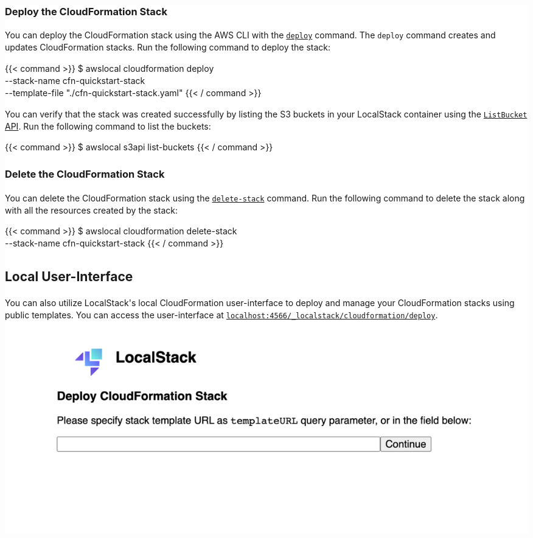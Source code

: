 
### Deploy the CloudFormation Stack

You can deploy the CloudFormation stack using the AWS CLI with the [`deploy`](https://docs.aws.amazon.com/cli/latest/reference/cloudformation/deploy/index.html) command. The `deploy` command creates and updates CloudFormation stacks. Run the following command to deploy the stack:

{{< command >}}
$ awslocal cloudformation deploy \
    --stack-name cfn-quickstart-stack \
    --template-file "./cfn-quickstart-stack.yaml"
{{< / command >}}

You can verify that the stack was created successfully by listing the S3 buckets in your LocalStack container using the [`ListBucket` API](https://docs.aws.amazon.com/cli/latest/reference/s3api/list-buckets.html). Run the following command to list the buckets:

{{< command >}}
$ awslocal s3api list-buckets
{{< / command >}}

### Delete the CloudFormation Stack

You can delete the CloudFormation stack using the [`delete-stack`](https://docs.aws.amazon.com/cli/latest/reference/cloudformation/delete-stack.html) command. Run the following command to delete the stack along with all the resources created by the stack:

{{< command >}}
$ awslocal cloudformation delete-stack \
    --stack-name cfn-quickstart-stack
{{< / command >}}

## Local User-Interface

You can also utilize LocalStack's local CloudFormation user-interface to deploy and manage your CloudFormation stacks using public templates. You can access the user-interface at [`localhost:4566/_localstack/cloudformation/deploy`](http://localhost:4566/_localstack/cloudformation/deploy).

<img src="localstack-cloudformation-local-user-interface.png" alt="Local CloudFormation UI in LocalStack" title="Local CloudFormation UI in LocalStack" width="900" />
<br><br>
